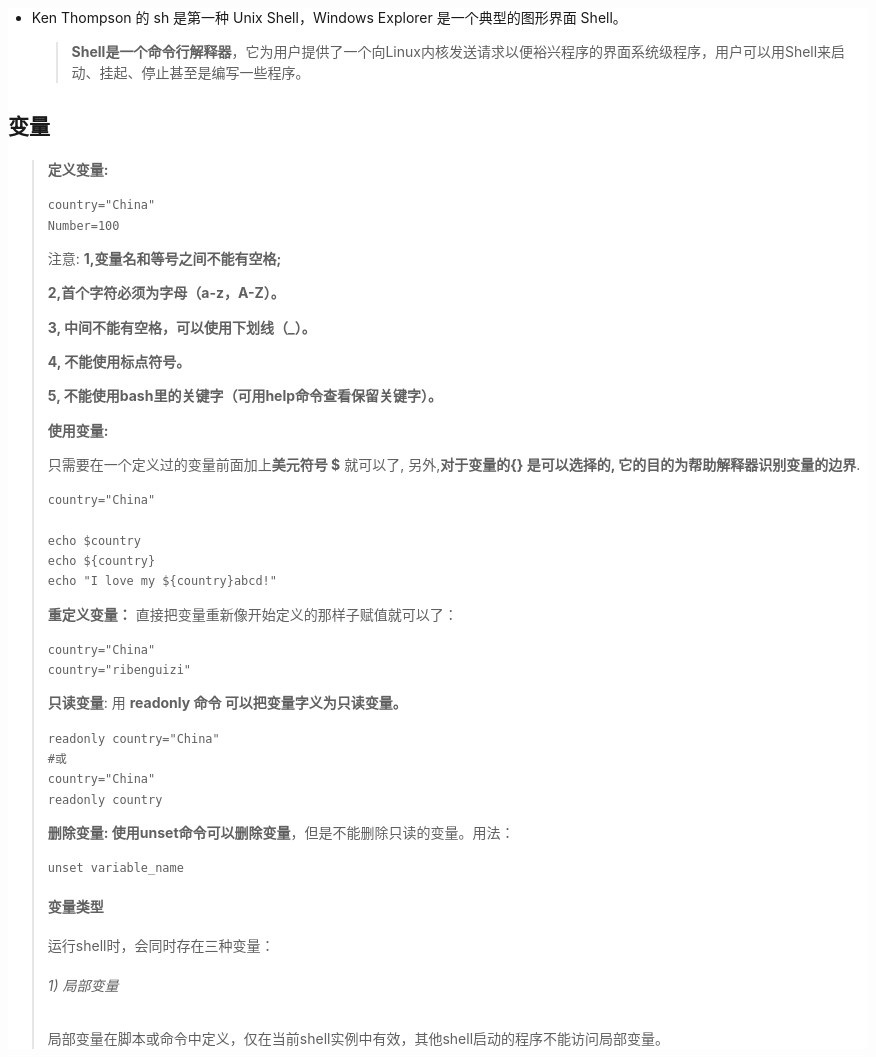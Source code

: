 * Ken Thompson 的 sh 是第一种 Unix Shell，Windows Explorer 是一个典型的图形界面 Shell。

  > **Shell是一个命令行解释器**，它为用户提供了一个向Linux内核发送请求以便裕兴程序的界面系统级程序，用户可以用Shell来启动、挂起、停止甚至是编写一些程序。

## 变量

> **定义变量:**
>
> ```
> country="China"
> Number=100
> ```
>
> 注意: **1,变量名和等号之间不能有空格;**
>
> **2,首个字符必须为字母（a-z，A-Z）。**
>
> **3, 中间不能有空格，可以使用下划线（_）。**
>
> **4, 不能使用标点符号。**
>
> **5, 不能使用bash里的关键字（可用help命令查看保留关键字）。**
>
> **使用变量:**
>
> 只需要在一个定义过的变量前面加上**美元符号 $** 就可以了, 另外,**对于变量的{} 是可以选择的, 它的目的为帮助解释器识别变量的边界**.
>
> ```
> country="China"
> 
> echo $country
> echo ${country}
> echo "I love my ${country}abcd!"   
> ```
>
> **重定义变量：** 直接把变量重新像开始定义的那样子赋值就可以了：
>
> ```
> country="China"
> country="ribenguizi"
> ```
>
> **只读变量**: 用 **readonly 命令 可以把变量字义为只读变量。**
>
> ```
> readonly country="China"
> #或
> country="China"
> readonly country
> ```
>
> **删除变量: 使用unset命令可以删除变量**，但是不能删除只读的变量。用法：
>
> ```
> unset variable_name
> ```
>
> #### 变量类型
>
> 运行shell时，会同时存在三种变量：
>
> ###### 1) 局部变量
>
> 局部变量在脚本或命令中定义，仅在当前shell实例中有效，其他shell启动的程序不能访问局部变量。